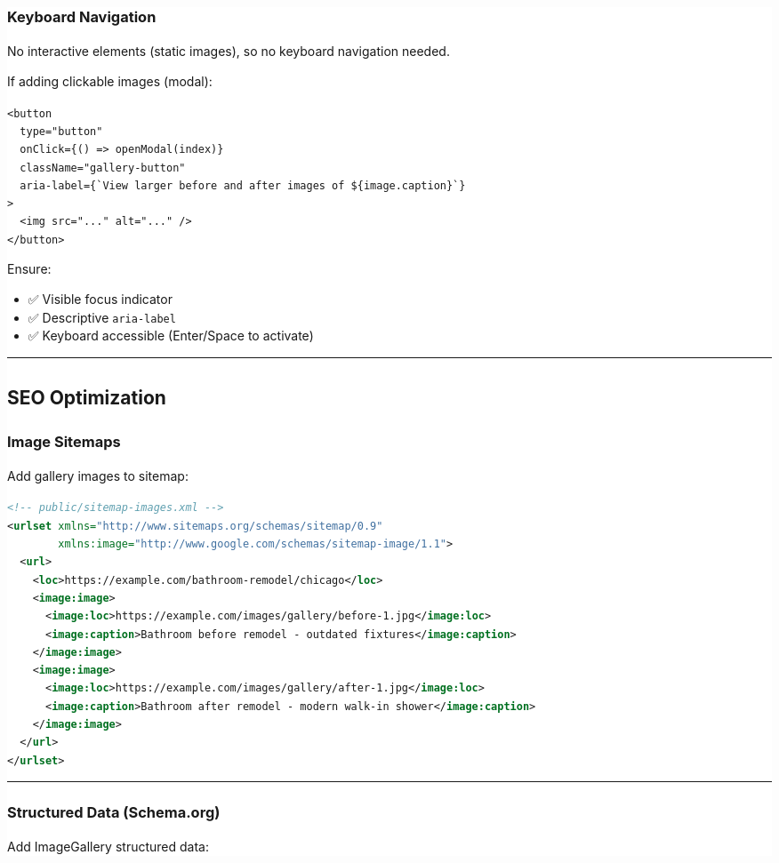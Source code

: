 
### Keyboard Navigation

No interactive elements (static images), so no keyboard navigation needed.

If adding clickable images (modal):
```tsx
<button
  type="button"
  onClick={() => openModal(index)}
  className="gallery-button"
  aria-label={`View larger before and after images of ${image.caption}`}
>
  <img src="..." alt="..." />
</button>
```

Ensure:
- ✅ Visible focus indicator
- ✅ Descriptive `aria-label`
- ✅ Keyboard accessible (Enter/Space to activate)

---

## SEO Optimization

### Image Sitemaps

Add gallery images to sitemap:

```xml
<!-- public/sitemap-images.xml -->
<urlset xmlns="http://www.sitemaps.org/schemas/sitemap/0.9"
        xmlns:image="http://www.google.com/schemas/sitemap-image/1.1">
  <url>
    <loc>https://example.com/bathroom-remodel/chicago</loc>
    <image:image>
      <image:loc>https://example.com/images/gallery/before-1.jpg</image:loc>
      <image:caption>Bathroom before remodel - outdated fixtures</image:caption>
    </image:image>
    <image:image>
      <image:loc>https://example.com/images/gallery/after-1.jpg</image:loc>
      <image:caption>Bathroom after remodel - modern walk-in shower</image:caption>
    </image:image>
  </url>
</urlset>
```

---

### Structured Data (Schema.org)

Add ImageGallery structured data:

